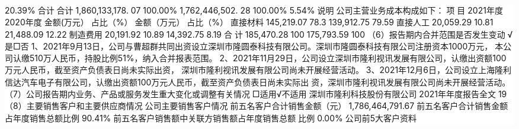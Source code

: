 20.39%
合计
合计
1,860,133,178.
07
100.00%
1,762,446,502.
28
100.00%
5.54%
说明
公司主营业务成本构成如下：
项
目
2021年度
2020年度
金额(万元）
占比（%）
金额（万元）
占比（%）
直接材料
145,219.07
78.3
139,912.75
79.59
直接人工
20,059.29
10.81
21,488.09
12.22
制造费用
20,191.92
10.89
14,392.75
8.19
合
计
185,470.28
100
175,793.59
100
（6）报告期内合并范围是否发生变动
√是□否
1、2021年9月13日，公司与曹超群共同出资设立深圳市隆圆泰科技有限公司。深圳市隆圆泰科技有限公司注册资本1000万元，
本公司认缴510万人民币，持股比例51%，纳入合并报表范围。
2、2021年11月29日，公司设立深圳市隆利视讯发展有限公司，认缴出资额100万元人民币，截至资产负债表日尚未实际出资，
深圳市隆利视讯发展有限公司尚未开展经营活动。
3、2021年12月6日，公司设立上海隆利信达汽车电子有限公司，认缴出资额100万元人民币，截至资产负债表日尚未实际出
资，深圳市隆利视讯发展有限公司尚未开展经营活动。
（7）公司报告期内业务、产品或服务发生重大变化或调整有关情况
□适用√不适用
深圳市隆利科技股份有限公司
2021年年度报告全文
19
（8）主要销售客户和主要供应商情况
公司主要销售客户情况
前五名客户合计销售金额（元）
1,786,464,791.67
前五名客户合计销售金额占年度销售总额比例
90.41%
前五名客户销售额中关联方销售额占年度销售总额
比例
0.00%
公司前5大客户资料